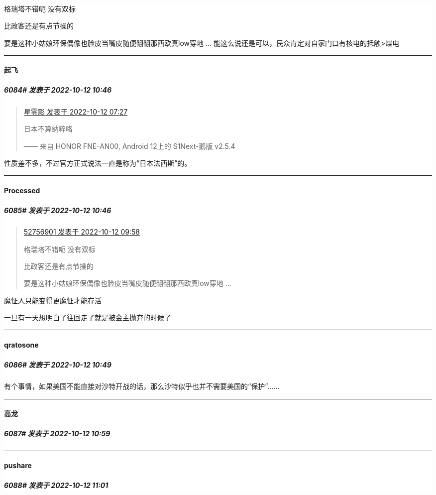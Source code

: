 格瑞塔不错呃 没有双标

比政客还是有点节操的

要是这种小姑娘环保偶像也脸皮当嘴皮随便翻翻那西欧真low穿地 ...</blockquote>
能这么说还是可以，民众肯定对自家门口有核电的抵触&gt;煤电



*****

####  起飞  
##### 6084#       发表于 2022-10-12 10:46

<blockquote><a href="httphttps://bbs.saraba1st.com/2b/forum.php?mod=redirect&amp;goto=findpost&amp;pid=57870432&amp;ptid=2097577" target="_blank">星零影 发表于 2022-10-12 07:27</a>

日本不算纳粹咯

—— 来自 HONOR FNE-AN00, Android 12上的 S1Next-鹅版 v2.5.4</blockquote>
性质差不多，不过官方正式说法一直是称为“日本法西斯”的。

*****

####  Processed  
##### 6085#       发表于 2022-10-12 10:46

<blockquote><a href="httphttps://bbs.saraba1st.com/2b/forum.php?mod=redirect&amp;goto=findpost&amp;pid=57871415&amp;ptid=2097577" target="_blank">52756901 发表于 2022-10-12 09:58</a>

格瑞塔不错呃 没有双标

比政客还是有点节操的

要是这种小姑娘环保偶像也脸皮当嘴皮随便翻翻那西欧真low穿地 ...</blockquote>
魔怔人只能变得更魔怔才能存活

一旦有一天想明白了往回走了就是被金主抛弃的时候了

*****

####  qratosone  
##### 6086#       发表于 2022-10-12 10:49

有个事情，如果美国不能直接对沙特开战的话，那么沙特似乎也并不需要美国的“保护”……



*****

####  高龙  
##### 6087#       发表于 2022-10-12 10:59

*****

####  pushare  
##### 6088#       发表于 2022-10-12 11:01
